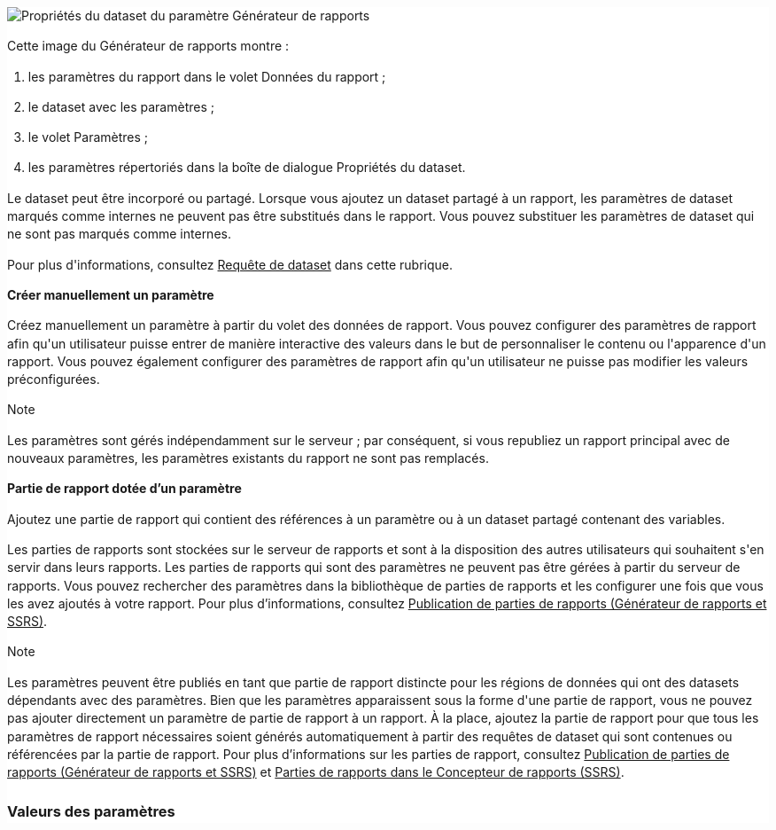  ![Propriétés du dataset du paramètre Générateur de rapports](../../reporting-services/report-design/media/ssrb-paramdatasetprops.png "Propriétés du dataset du paramètre Générateur de rapports")  
  
 Cette image du Générateur de rapports montre :  
  
1.  les paramètres du rapport dans le volet Données du rapport ;  
  
2.  le dataset avec les paramètres ;  
  
3.  le volet Paramètres ;  
  
4.  les paramètres répertoriés dans la boîte de dialogue Propriétés du dataset.  
  
 Le dataset peut être incorporé ou partagé. Lorsque vous ajoutez un dataset partagé à un rapport, les paramètres de dataset marqués comme internes ne peuvent pas être substitués dans le rapport. Vous pouvez substituer les paramètres de dataset qui ne sont pas marqués comme internes.  
  
 Pour plus d'informations, consultez [Requête de dataset](#bkmk_Dataset_Parameters) dans cette rubrique.  
  
**Créer manuellement un paramètre**
  
Créez manuellement un paramètre à partir du volet des données de rapport. Vous pouvez configurer des paramètres de rapport afin qu'un utilisateur puisse entrer de manière interactive des valeurs dans le but de personnaliser le contenu ou l'apparence d'un rapport. Vous pouvez également configurer des paramètres de rapport afin qu'un utilisateur ne puisse pas modifier les valeurs préconfigurées.  
  
> [!NOTE]  
>  Les paramètres sont gérés indépendamment sur le serveur ; par conséquent, si vous republiez un rapport principal avec de nouveaux paramètres, les paramètres existants du rapport ne sont pas remplacés.  
  
 **Partie de rapport dotée d’un paramètre**
  
 Ajoutez une partie de rapport qui contient des références à un paramètre ou à un dataset partagé contenant des variables.  
  
 Les parties de rapports sont stockées sur le serveur de rapports et sont à la disposition des autres utilisateurs qui souhaitent s'en servir dans leurs rapports. Les parties de rapports qui sont des paramètres ne peuvent pas être gérées à partir du serveur de rapports. Vous pouvez rechercher des paramètres dans la bibliothèque de parties de rapports et les configurer une fois que vous les avez ajoutés à votre rapport. Pour plus d’informations, consultez [Publication de parties de rapports &#40;Générateur de rapports et SSRS&#41;](../../reporting-services/report-design/report-parts-report-builder-and-ssrs.md).  
  
> [!NOTE]  
>  Les paramètres peuvent être publiés en tant que partie de rapport distincte pour les régions de données qui ont des datasets dépendants avec des paramètres. Bien que les paramètres apparaissent sous la forme d'une partie de rapport, vous ne pouvez pas ajouter directement un paramètre de partie de rapport à un rapport. À la place, ajoutez la partie de rapport pour que tous les paramètres de rapport nécessaires soient générés automatiquement à partir des requêtes de dataset qui sont contenues ou référencées par la partie de rapport. Pour plus d’informations sur les parties de rapport, consultez [Publication de parties de rapports &#40;Générateur de rapports et SSRS&#41;](../../reporting-services/report-design/report-parts-report-builder-and-ssrs.md) et [Parties de rapports dans le Concepteur de rapports &#40;SSRS&#41;](../../reporting-services/report-design/report-parts-in-report-designer-ssrs.md).  
  
### <a name="parameter-values"></a>Valeurs des paramètres
